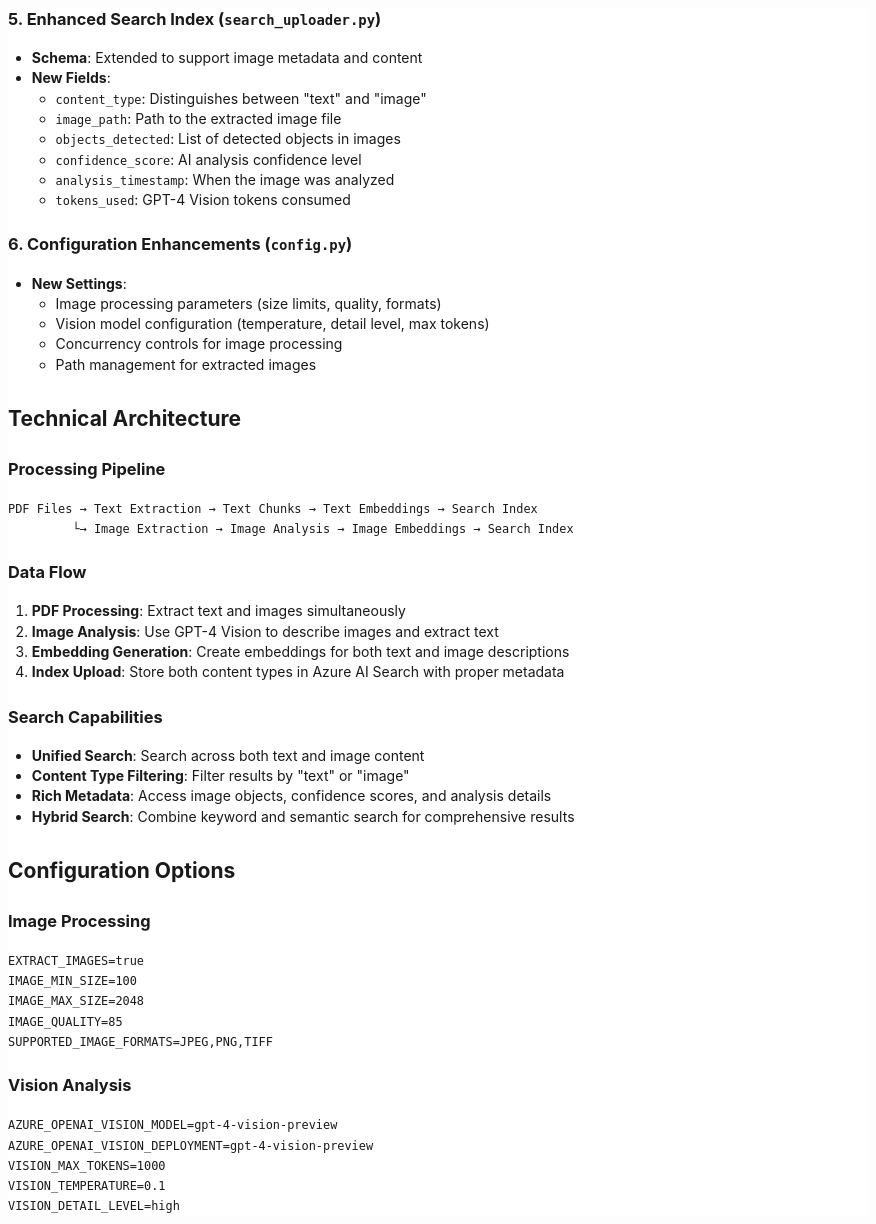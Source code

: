 ### 5. **Enhanced Search Index (`search_uploader.py`)**
- **Schema**: Extended to support image metadata and content
- **New Fields**:
  - `content_type`: Distinguishes between "text" and "image"
  - `image_path`: Path to the extracted image file
  - `objects_detected`: List of detected objects in images
  - `confidence_score`: AI analysis confidence level
  - `analysis_timestamp`: When the image was analyzed
  - `tokens_used`: GPT-4 Vision tokens consumed

### 6. **Configuration Enhancements (`config.py`)**
- **New Settings**:
  - Image processing parameters (size limits, quality, formats)
  - Vision model configuration (temperature, detail level, max tokens)
  - Concurrency controls for image processing
  - Path management for extracted images

## Technical Architecture

### Processing Pipeline
```
PDF Files → Text Extraction → Text Chunks → Text Embeddings → Search Index
         └→ Image Extraction → Image Analysis → Image Embeddings → Search Index
```

### Data Flow
1. **PDF Processing**: Extract text and images simultaneously
2. **Image Analysis**: Use GPT-4 Vision to describe images and extract text
3. **Embedding Generation**: Create embeddings for both text and image descriptions
4. **Index Upload**: Store both content types in Azure AI Search with proper metadata

### Search Capabilities
- **Unified Search**: Search across both text and image content
- **Content Type Filtering**: Filter results by "text" or "image"
- **Rich Metadata**: Access image objects, confidence scores, and analysis details
- **Hybrid Search**: Combine keyword and semantic search for comprehensive results

## Configuration Options

### Image Processing
```env
EXTRACT_IMAGES=true
IMAGE_MIN_SIZE=100
IMAGE_MAX_SIZE=2048
IMAGE_QUALITY=85
SUPPORTED_IMAGE_FORMATS=JPEG,PNG,TIFF
```

### Vision Analysis
```env
AZURE_OPENAI_VISION_MODEL=gpt-4-vision-preview
AZURE_OPENAI_VISION_DEPLOYMENT=gpt-4-vision-preview
VISION_MAX_TOKENS=1000
VISION_TEMPERATURE=0.1
VISION_DETAIL_LEVEL=high
```
